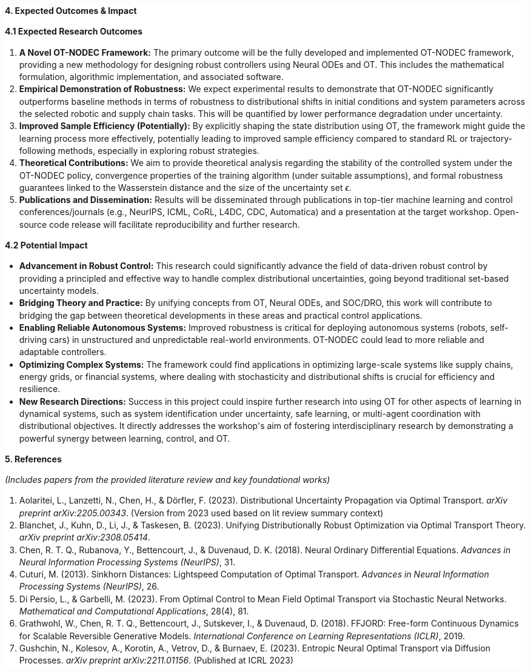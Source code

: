 **4. Expected Outcomes & Impact**

**4.1 Expected Research Outcomes**

1.  **A Novel OT-NODEC Framework:** The primary outcome will be the fully developed and implemented OT-NODEC framework, providing a new methodology for designing robust controllers using Neural ODEs and OT. This includes the mathematical formulation, algorithmic implementation, and associated software.
2.  **Empirical Demonstration of Robustness:** We expect experimental results to demonstrate that OT-NODEC significantly outperforms baseline methods in terms of robustness to distributional shifts in initial conditions and system parameters across the selected robotic and supply chain tasks. This will be quantified by lower performance degradation under uncertainty.
3.  **Improved Sample Efficiency (Potentially):** By explicitly shaping the state distribution using OT, the framework might guide the learning process more effectively, potentially leading to improved sample efficiency compared to standard RL or trajectory-following methods, especially in exploring robust strategies.
4.  **Theoretical Contributions:** We aim to provide theoretical analysis regarding the stability of the controlled system under the OT-NODEC policy, convergence properties of the training algorithm (under suitable assumptions), and formal robustness guarantees linked to the Wasserstein distance and the size of the uncertainty set $\epsilon$.
5.  **Publications and Dissemination:** Results will be disseminated through publications in top-tier machine learning and control conferences/journals (e.g., NeurIPS, ICML, CoRL, L4DC, CDC, Automatica) and a presentation at the target workshop. Open-source code release will facilitate reproducibility and further research.

**4.2 Potential Impact**

*   **Advancement in Robust Control:** This research could significantly advance the field of data-driven robust control by providing a principled and effective way to handle complex distributional uncertainties, going beyond traditional set-based uncertainty models.
*   **Bridging Theory and Practice:** By unifying concepts from OT, Neural ODEs, and SOC/DRO, this work will contribute to bridging the gap between theoretical developments in these areas and practical control applications.
*   **Enabling Reliable Autonomous Systems:** Improved robustness is critical for deploying autonomous systems (robots, self-driving cars) in unstructured and unpredictable real-world environments. OT-NODEC could lead to more reliable and adaptable controllers.
*   **Optimizing Complex Systems:** The framework could find applications in optimizing large-scale systems like supply chains, energy grids, or financial systems, where dealing with stochasticity and distributional shifts is crucial for efficiency and resilience.
*   **New Research Directions:** Success in this project could inspire further research into using OT for other aspects of learning in dynamical systems, such as system identification under uncertainty, safe learning, or multi-agent coordination with distributional objectives. It directly addresses the workshop's aim of fostering interdisciplinary research by demonstrating a powerful synergy between learning, control, and OT.

**5. References**

*(Includes papers from the provided literature review and key foundational works)*

1.  Aolaritei, L., Lanzetti, N., Chen, H., & Dörfler, F. (2023). Distributional Uncertainty Propagation via Optimal Transport. *arXiv preprint arXiv:2205.00343*. (Version from 2023 used based on lit review summary context)
2.  Blanchet, J., Kuhn, D., Li, J., & Taskesen, B. (2023). Unifying Distributionally Robust Optimization via Optimal Transport Theory. *arXiv preprint arXiv:2308.05414*.
3.  Chen, R. T. Q., Rubanova, Y., Bettencourt, J., & Duvenaud, D. K. (2018). Neural Ordinary Differential Equations. *Advances in Neural Information Processing Systems (NeurIPS)*, 31.
4.  Cuturi, M. (2013). Sinkhorn Distances: Lightspeed Computation of Optimal Transport. *Advances in Neural Information Processing Systems (NeurIPS)*, 26.
5.  Di Persio, L., & Garbelli, M. (2023). From Optimal Control to Mean Field Optimal Transport via Stochastic Neural Networks. *Mathematical and Computational Applications*, 28(4), 81.
6.  Grathwohl, W., Chen, R. T. Q., Bettencourt, J., Sutskever, I., & Duvenaud, D. (2018). FFJORD: Free-form Continuous Dynamics for Scalable Reversible Generative Models. *International Conference on Learning Representations (ICLR)*, 2019.
7.  Gushchin, N., Kolesov, A., Korotin, A., Vetrov, D., & Burnaev, E. (2023). Entropic Neural Optimal Transport via Diffusion Processes. *arXiv preprint arXiv:2211.01156*. (Published at ICRL 2023)